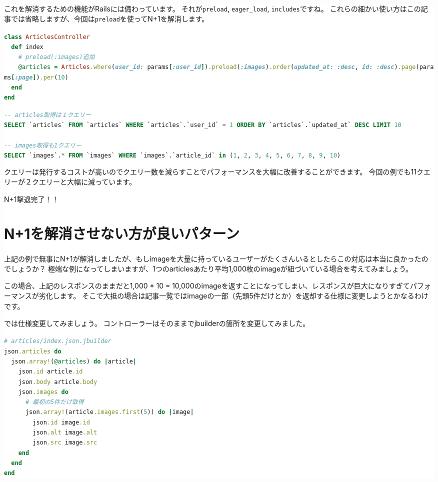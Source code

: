 これを解消するための機能がRailsには備わっています。
それが`preload`, `eager_load`, `includes`ですね。
これらの細かい使い方はこの記事では省略しますが、今回は`preload`を使ってN+1を解消します。

```ruby
class ArticlesController
  def index
    # preload(:images)追加
    @articles = Articles.where(user_id: params[:user_id]).preload(:images).order(updated_at: :desc, id: :desc).page(params[:page]).per(10)
  end
end
```

```sql
-- articles取得は１クエリー
SELECT `articles` FROM `articles` WHERE `articles`.`user_id` = 1 ORDER BY `articles`.`updated_at` DESC LIMIT 10

-- images取得も1クエリー
SELECT `images`.* FROM `images` WHERE `images`.`article_id` in (1, 2, 3, 4, 5, 6, 7, 8, 9, 10)
```

クエリーは発行するコストが高いのでクエリー数を減らすことでパフォーマンスを大幅に改善することができます。
今回の例でも11クエリーが２クエリーと大幅に減っています。

N+1撃退完了！！

# N+1を解消させない方が良いパターン
上記の例で無事にN+1が解消しましたが、もしimageを大量に持っているユーザーがたくさんいるとしたらこの対応は本当に良かったのでしょうか？
極端な例になってしまいますが、1つのarticlesあたり平均1,000枚のimageが紐づいている場合を考えてみましょう。

この場合、上記のレスポンスのままだと1,000 * 10 = 10,000のimageを返すことになってしまい、レスポンスが巨大になりすぎてパフォーマンスが劣化します。
そこで大抵の場合は記事一覧ではimageの一部（先頭5件だけとか）を返却する仕様に変更しようとかなるわけです。

では仕様変更してみましょう。
コントローラーはそのままでjbuilderの箇所を変更してみました。

```ruby
# articles/index.json.jbuilder
json.articles do
  json.array!(@articles) do |article|
    json.id article.id
    json.body article.body
    json.images do
      # 最初の5件だけ取得
      json.array!(article.images.first(5)) do |image|
        json.id image.id
        json.alt image.alt
        json.src image.src
    end
  end
end
```
